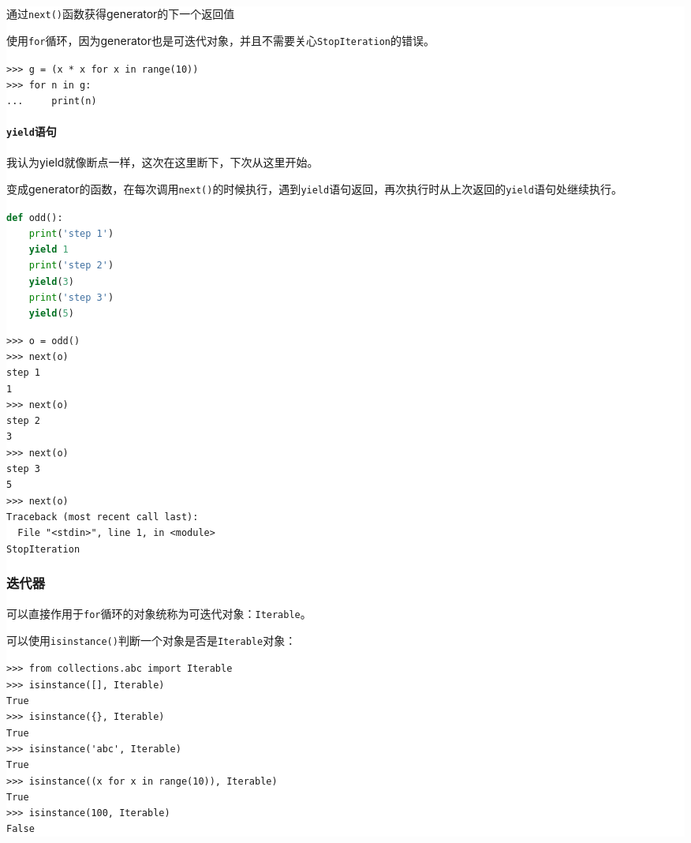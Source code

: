 通过`next()`函数获得generator的下一个返回值

使用`for`循环，因为generator也是可迭代对象，并且不需要关心`StopIteration`的错误。

```plain
>>> g = (x * x for x in range(10))
>>> for n in g:
...     print(n)
```

#### `yield`语句

我认为yield就像断点一样，这次在这里断下，下次从这里开始。

变成generator的函数，在每次调用`next()`的时候执行，遇到`yield`语句返回，再次执行时从上次返回的`yield`语句处继续执行。

```python
def odd():
    print('step 1')
    yield 1
    print('step 2')
    yield(3)
    print('step 3')
    yield(5)
```

```plain
>>> o = odd()
>>> next(o)
step 1
1
>>> next(o)
step 2
3
>>> next(o)
step 3
5
>>> next(o)
Traceback (most recent call last):
  File "<stdin>", line 1, in <module>
StopIteration
```

### 迭代器

可以直接作用于`for`循环的对象统称为可迭代对象：`Iterable`。

可以使用`isinstance()`判断一个对象是否是`Iterable`对象：

```plain
>>> from collections.abc import Iterable
>>> isinstance([], Iterable)
True
>>> isinstance({}, Iterable)
True
>>> isinstance('abc', Iterable)
True
>>> isinstance((x for x in range(10)), Iterable)
True
>>> isinstance(100, Iterable)
False
```
